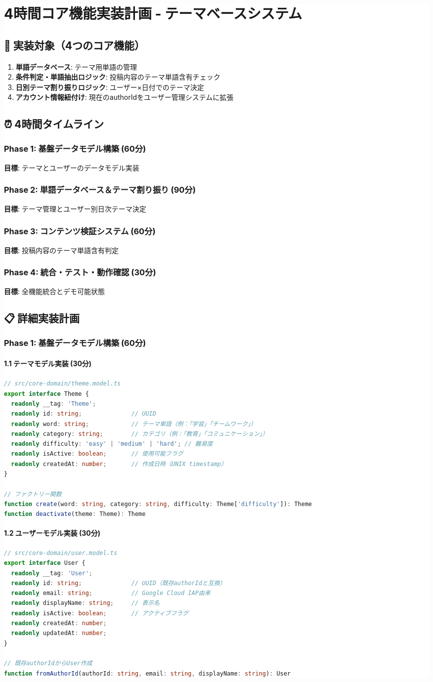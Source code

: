 # 4時間コア機能実装計画 - テーマベースシステム

## 🎯 実装対象（4つのコア機能）

1. **単語データベース**: テーマ用単語の管理
2. **条件判定・単語抽出ロジック**: 投稿内容のテーマ単語含有チェック
3. **日別テーマ割り振りロジック**: ユーザー×日付でのテーマ決定
4. **アカウント情報紐付け**: 現在のauthorIdをユーザー管理システムに拡張

## ⏰ 4時間タイムライン

### Phase 1: 基盤データモデル構築 (60分)
**目標**: テーマとユーザーのデータモデル実装

### Phase 2: 単語データベース＆テーマ割り振り (90分)
**目標**: テーマ管理とユーザー別日次テーマ決定

### Phase 3: コンテンツ検証システム (60分)
**目標**: 投稿内容のテーマ単語含有判定

### Phase 4: 統合・テスト・動作確認 (30分)
**目標**: 全機能統合とデモ可能状態

## 📋 詳細実装計画

### Phase 1: 基盤データモデル構築 (60分)

#### 1.1 テーマモデル実装 (30分)
```typescript
// src/core-domain/theme.model.ts
export interface Theme {
  readonly __tag: 'Theme';
  readonly id: string;              // UUID
  readonly word: string;            // テーマ単語（例：「学習」「チームワーク」）
  readonly category: string;        // カテゴリ（例：「教育」「コミュニケーション」）
  readonly difficulty: 'easy' | 'medium' | 'hard'; // 難易度
  readonly isActive: boolean;       // 使用可能フラグ
  readonly createdAt: number;       // 作成日時（UNIX timestamp）
}

// ファクトリー関数
function create(word: string, category: string, difficulty: Theme['difficulty']): Theme
function deactivate(theme: Theme): Theme
```

#### 1.2 ユーザーモデル実装 (30分)
```typescript
// src/core-domain/user.model.ts
export interface User {
  readonly __tag: 'User';
  readonly id: string;              // UUID（既存authorIdと互換）
  readonly email: string;           // Google Cloud IAP由来
  readonly displayName: string;     // 表示名
  readonly isActive: boolean;       // アクティブフラグ
  readonly createdAt: number;
  readonly updatedAt: number;
}

// 既存authorIdからUser作成
function fromAuthorId(authorId: string, email: string, displayName: string): User
```